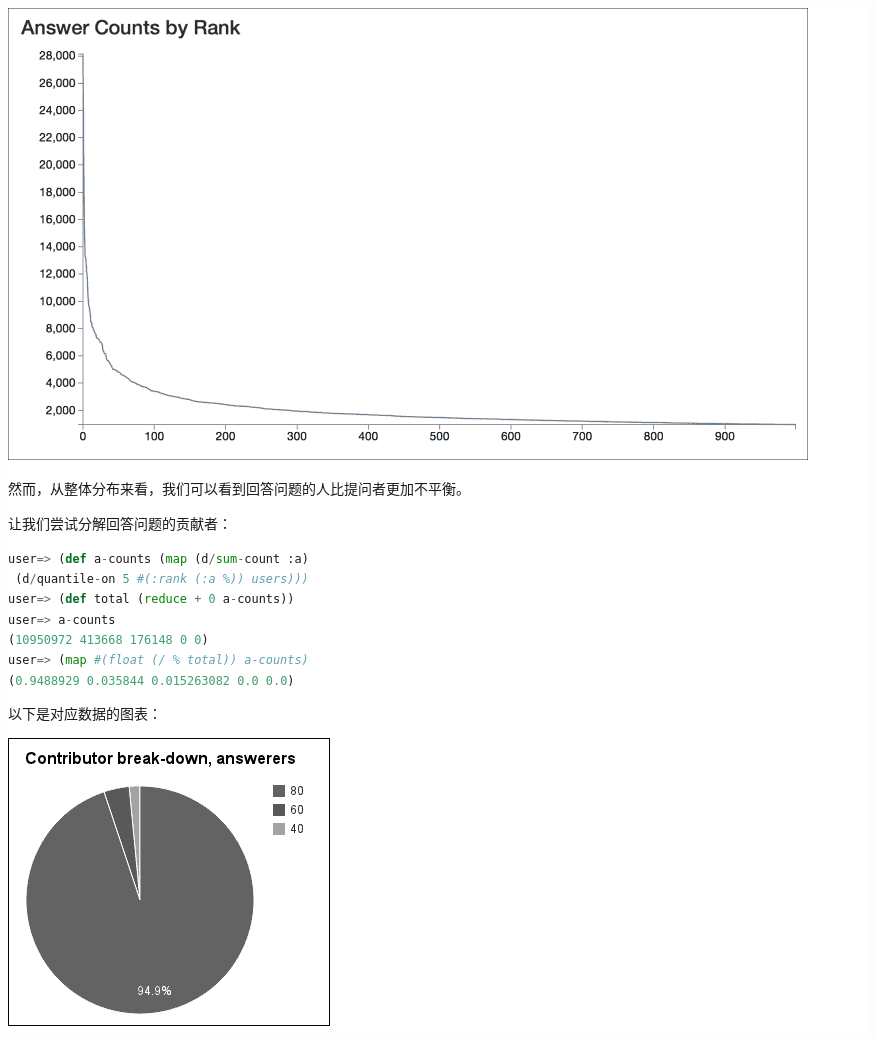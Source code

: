 ![寻找 20%的受访者](img/4139OS_09_06.jpg)

然而，从整体分布来看，我们可以看到回答问题的人比提问者更加不平衡。

让我们尝试分解回答问题的贡献者：

```py
user=> (def a-counts (map (d/sum-count :a)
 (d/quantile-on 5 #(:rank (:a %)) users)))
user=> (def total (reduce + 0 a-counts))
user=> a-counts
(10950972 413668 176148 0 0)
user=> (map #(float (/ % total)) a-counts)
(0.9488929 0.035844 0.015263082 0.0 0.0)

```

以下是对应数据的图表：

![寻找 20%的受访者](img/4139OS_09_07.jpg)
